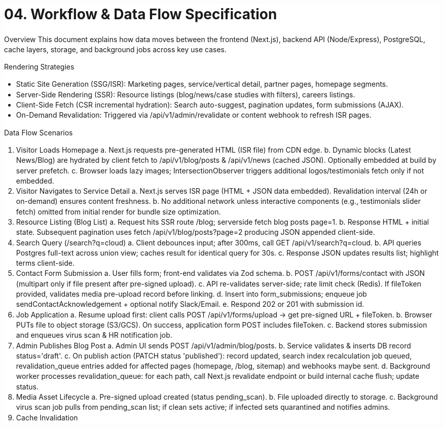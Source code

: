 # 04. Workflow & Data Flow Specification

Overview
This document explains how data moves between the frontend (Next.js), backend API (Node/Express), PostgreSQL, cache layers, storage, and background jobs across key use cases.

Rendering Strategies
- Static Site Generation (SSG/ISR): Marketing pages, service/vertical detail, partner pages, homepage segments.
- Server-Side Rendering (SSR): Resource listings (blog/news/case studies with filters), careers listings.
- Client-Side Fetch (CSR incremental hydration): Search auto-suggest, pagination updates, form submissions (AJAX).
- On-Demand Revalidation: Triggered via /api/v1/admin/revalidate or content webhook to refresh ISR pages.

Data Flow Scenarios
1. Visitor Loads Homepage
   a. Next.js requests pre-generated HTML (ISR file) from CDN edge.
   b. Dynamic blocks (Latest News/Blog) are hydrated by client fetch to /api/v1/blog/posts & /api/v1/news (cached JSON). Optionally embedded at build by server prefetch.
   c. Browser loads lazy images; IntersectionObserver triggers additional logos/testimonials fetch only if not embedded.
2. Visitor Navigates to Service Detail
   a. Next.js serves ISR page (HTML + JSON data embedded). Revalidation interval (24h or on-demand) ensures content freshness.
   b. No additional network unless interactive components (e.g., testimonials slider fetch) omitted from initial render for bundle size optimization.
3. Resource Listing (Blog List)
   a. Request hits SSR route /blog; serverside fetch blog posts page=1.
   b. Response HTML + initial state. Subsequent pagination uses fetch /api/v1/blog/posts?page=2 producing JSON appended client-side.
4. Search Query (/search?q=cloud)
   a. Client debounces input; after 300ms, call GET /api/v1/search?q=cloud.
   b. API queries Postgres full-text across union view; caches result for identical query for 30s.
   c. Response JSON updates results list; highlight terms client-side.
5. Contact Form Submission
   a. User fills form; front-end validates via Zod schema.
   b. POST /api/v1/forms/contact with JSON (multipart only if file present after pre-signed upload).
   c. API re-validates server-side; rate limit check (Redis). If fileToken provided, validates media pre-upload record before linking.
   d. Insert into form_submissions; enqueue job sendContactAcknowledgement + optional notify Slack/Email.
   e. Respond 202 or 201 with submission id.
6. Job Application
   a. Resume upload first: client calls POST /api/v1/forms/upload -> get pre-signed URL + fileToken.
   b. Browser PUTs file to object storage (S3/GCS). On success, application form POST includes fileToken.
   c. Backend stores submission and enqueues virus scan & HR notification job.
7. Admin Publishes Blog Post
   a. Admin UI sends POST /api/v1/admin/blog/posts.
   b. Service validates & inserts DB record status='draft'.
   c. On publish action (PATCH status 'published'): record updated, search index recalculation job queued, revalidation_queue entries added for affected pages (homepage, /blog, sitemap) and webhooks maybe sent.
   d. Background worker processes revalidation_queue: for each path, call Next.js revalidate endpoint or build internal cache flush; update status.
8. Media Asset Lifecycle
   a. Pre-signed upload created (status pending_scan).
   b. File uploaded directly to storage.
   c. Background virus scan job pulls from pending_scan list; if clean sets active; if infected sets quarantined and notifies admins.
9. Cache Invalidation